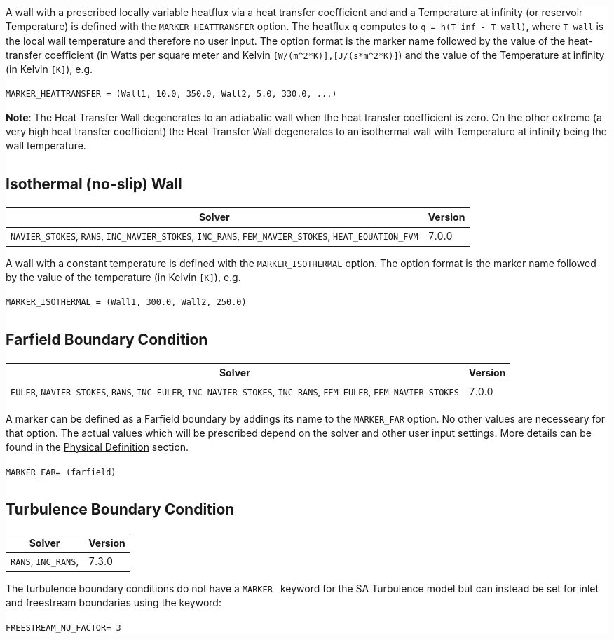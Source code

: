 
A wall with a prescribed locally variable heatflux via a heat transfer coefficient and and a Temperature at infinity (or reservoir Temperature) is defined with the `MARKER_HEATTRANSFER` option. The heatflux `q` computes to `q = h(T_inf - T_wall)`, where `T_wall` is the local wall temperature and therefore no user input. The option format is the marker name followed by the value of the heat-transfer coefficient (in Watts per square meter and Kelvin `[W/(m^2*K)],[J/(s*m^2*K)]`) and the value of the Temperature at infinity (in Kelvin `[K]`), e.g.
```
MARKER_HEATTRANSFER = (Wall1, 10.0, 350.0, Wall2, 5.0, 330.0, ...)
```

**Note**: The Heat Transfer Wall degenerates to an adiabatic wall when the heat transfer coefficient is zero. On the other extreme (a very high heat transfer coefficient) the Heat Transfer Wall degenerates to an isothermal wall with Temperature at infinity being the wall temperature.

## Isothermal (no-slip) Wall ##

| Solver | Version | 
| --- | --- |
| `NAVIER_STOKES`, `RANS`, `INC_NAVIER_STOKES`, `INC_RANS`, `FEM_NAVIER_STOKES`, `HEAT_EQUATION_FVM` | 7.0.0 |

A wall with a constant temperature is defined with the `MARKER_ISOTHERMAL` option. The option format is the marker name followed by the value of the temperature (in Kelvin `[K]`), e.g.
```
MARKER_ISOTHERMAL = (Wall1, 300.0, Wall2, 250.0)
```

## Farfield Boundary Condition ##

| Solver | Version | 
| --- | --- |
| `EULER`, `NAVIER_STOKES`, `RANS`, `INC_EULER`, `INC_NAVIER_STOKES`, `INC_RANS`, `FEM_EULER`, `FEM_NAVIER_STOKES` | 7.0.0 |

A marker can be defined as a Farfield boundary by addings its name to the `MARKER_FAR` option. No other values are necesseary for that option. The actual values which will be prescribed depend on the solver and other user input settings. More details can be found in the [Physical Definition](/docs_v7/Physical-Definition/) section.

```
MARKER_FAR= (farfield)
```

## Turbulence Boundary Condition ##

| Solver | Version | 
| --- | --- |
| `RANS`, `INC_RANS`, | 7.3.0 |

The turbulence boundary conditions do not have a `MARKER_` keyword for the SA Turbulence model but can instead be set for inlet and freestream boundaries using the keyword: 

```
FREESTREAM_NU_FACTOR= 3
```
